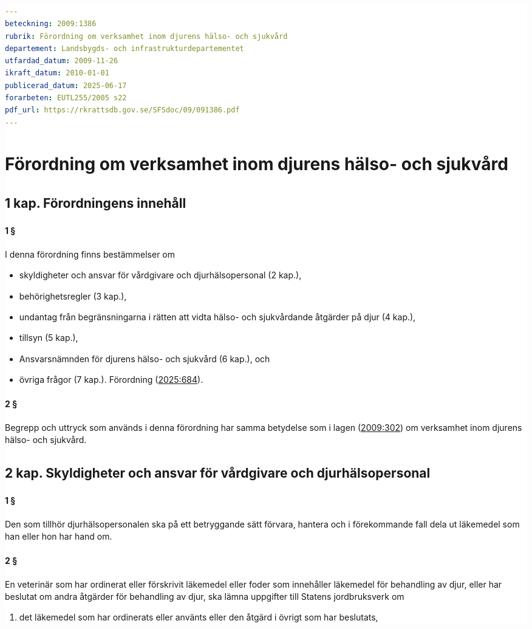 ```yaml
---
beteckning: 2009:1386
rubrik: Förordning om verksamhet inom djurens hälso- och sjukvård
departement: Landsbygds- och infrastrukturdepartementet
utfardad_datum: 2009-11-26
ikraft_datum: 2010-01-01
publicerad_datum: 2025-06-17
forarbeten: EUTL255/2005 s22
pdf_url: https://rkrattsdb.gov.se/SFSdoc/09/091386.pdf
---
```


# Förordning om verksamhet inom djurens hälso- och sjukvård

## 1 kap. Förordningens innehåll

#### 1 §

I denna förordning finns bestämmelser om

- skyldigheter och ansvar för vårdgivare och djurhälsopersonal (2 kap.),

- behörighetsregler (3 kap.),

- undantag från begränsningarna i rätten att vidta hälso- och sjukvårdande åtgärder på djur (4 kap.),

- tillsyn (5 kap.),

- Ansvarsnämnden för djurens hälso- och sjukvård (6 kap.), och

- övriga frågor (7 kap.). Förordning ([2025:684](https://selex.se/eli/sfs/2025/684)).

#### 2 §

Begrepp och uttryck som används i denna förordning har samma betydelse som i lagen ([2009:302](https://selex.se/eli/sfs/2009/302)) om verksamhet inom djurens hälso- och sjukvård.

## 2 kap. Skyldigheter och ansvar för vårdgivare och djurhälsopersonal

#### 1 §

Den som tillhör djurhälsopersonalen ska på ett betryggande sätt förvara, hantera och i förekommande fall dela ut läkemedel som han eller hon har hand om.

#### 2 §

En veterinär som har ordinerat eller förskrivit läkemedel eller foder som innehåller läkemedel för behandling av djur, eller har beslutat om andra åtgärder för behandling av djur, ska lämna uppgifter till Statens jordbruksverk om

1. det läkemedel som har ordinerats eller använts eller den åtgärd i övrigt som har beslutats,
